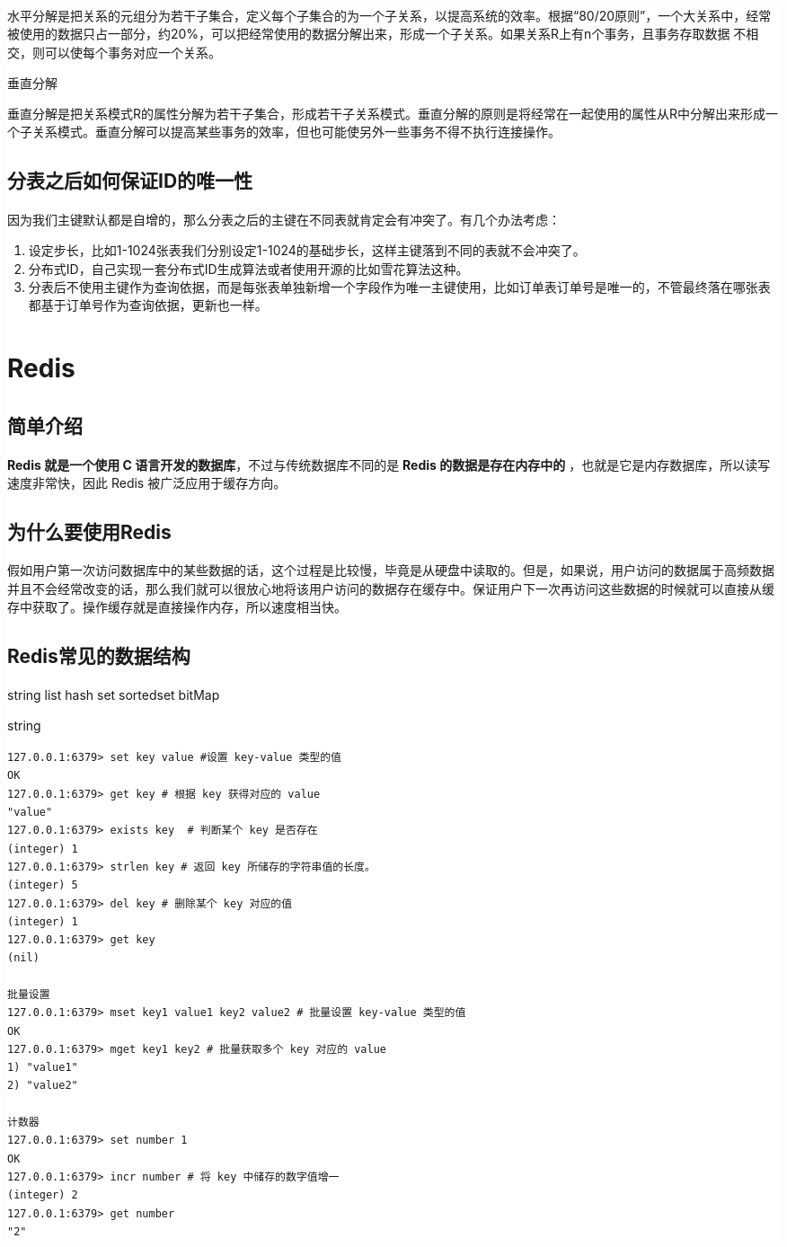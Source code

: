  水平分解是把关系的元组分为若干子集合，定义每个子集合的为一个子关系，以提高系统的效率。根据“80/20原则”，一个大关系中，经常被使用的数据只占一部分，约20%，可以把经常使用的数据分解出来，形成一个子关系。如果关系R上有n个事务，且事务存取数据 不相交，则可以使每个事务对应一个关系。

垂直分解

 垂直分解是把关系模式R的属性分解为若干子集合，形成若干子关系模式。垂直分解的原则是将经常在一起使用的属性从R中分解出来形成一个子关系模式。垂直分解可以提高某些事务的效率，但也可能使另外一些事务不得不执行连接操作。

## 分表之后如何保证ID的唯一性

因为我们主键默认都是自增的，那么分表之后的主键在不同表就肯定会有冲突了。有几个办法考虑：

1. 设定步长，比如1-1024张表我们分别设定1-1024的基础步长，这样主键落到不同的表就不会冲突了。
2. 分布式ID，自己实现一套分布式ID生成算法或者使用开源的比如雪花算法这种。
3. 分表后不使用主键作为查询依据，而是每张表单独新增一个字段作为唯一主键使用，比如订单表订单号是唯一的，不管最终落在哪张表都基于订单号作为查询依据，更新也一样。
   



# Redis

## 简单介绍

 **Redis 就是一个使用 C 语言开发的数据库**，不过与传统数据库不同的是 **Redis 的数据是存在内存中的** ，也就是它是内存数据库，所以读写速度非常快，因此 Redis 被广泛应用于缓存方向。

## 为什么要使用Redis

假如用户第一次访问数据库中的某些数据的话，这个过程是比较慢，毕竟是从硬盘中读取的。但是，如果说，用户访问的数据属于高频数据并且不会经常改变的话，那么我们就可以很放心地将该用户访问的数据存在缓存中。保证用户下一次再访问这些数据的时候就可以直接从缓存中获取了。操作缓存就是直接操作内存，所以速度相当快。

## Redis常见的数据结构

string list hash set sortedset bitMap

string

```
127.0.0.1:6379> set key value #设置 key-value 类型的值
OK
127.0.0.1:6379> get key # 根据 key 获得对应的 value
"value"
127.0.0.1:6379> exists key  # 判断某个 key 是否存在
(integer) 1
127.0.0.1:6379> strlen key # 返回 key 所储存的字符串值的长度。
(integer) 5
127.0.0.1:6379> del key # 删除某个 key 对应的值
(integer) 1
127.0.0.1:6379> get key
(nil)

批量设置
127.0.0.1:6379> mset key1 value1 key2 value2 # 批量设置 key-value 类型的值
OK
127.0.0.1:6379> mget key1 key2 # 批量获取多个 key 对应的 value
1) "value1"
2) "value2"

计数器
127.0.0.1:6379> set number 1
OK
127.0.0.1:6379> incr number # 将 key 中储存的数字值增一
(integer) 2
127.0.0.1:6379> get number
"2"
```